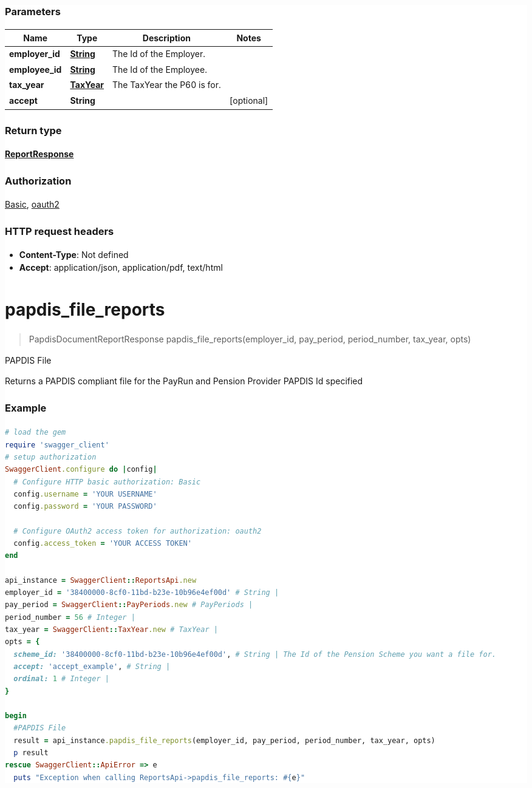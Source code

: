 ### Parameters

Name | Type | Description  | Notes
------------- | ------------- | ------------- | -------------
 **employer_id** | [**String**](.md)| The Id of the Employer. | 
 **employee_id** | [**String**](.md)| The Id of the Employee. | 
 **tax_year** | [**TaxYear**](.md)| The TaxYear the P60 is for. | 
 **accept** | **String**|  | [optional] 

### Return type

[**ReportResponse**](ReportResponse.md)

### Authorization

[Basic](../README.md#Basic), [oauth2](../README.md#oauth2)

### HTTP request headers

 - **Content-Type**: Not defined
 - **Accept**: application/json, application/pdf, text/html



# **papdis_file_reports**
> PapdisDocumentReportResponse papdis_file_reports(employer_id, pay_period, period_number, tax_year, opts)

PAPDIS File

Returns a PAPDIS compliant file for the PayRun and Pension Provider PAPDIS Id specified

### Example
```ruby
# load the gem
require 'swagger_client'
# setup authorization
SwaggerClient.configure do |config|
  # Configure HTTP basic authorization: Basic
  config.username = 'YOUR USERNAME'
  config.password = 'YOUR PASSWORD'

  # Configure OAuth2 access token for authorization: oauth2
  config.access_token = 'YOUR ACCESS TOKEN'
end

api_instance = SwaggerClient::ReportsApi.new
employer_id = '38400000-8cf0-11bd-b23e-10b96e4ef00d' # String | 
pay_period = SwaggerClient::PayPeriods.new # PayPeriods | 
period_number = 56 # Integer | 
tax_year = SwaggerClient::TaxYear.new # TaxYear | 
opts = { 
  scheme_id: '38400000-8cf0-11bd-b23e-10b96e4ef00d', # String | The Id of the Pension Scheme you want a file for.
  accept: 'accept_example', # String | 
  ordinal: 1 # Integer | 
}

begin
  #PAPDIS File
  result = api_instance.papdis_file_reports(employer_id, pay_period, period_number, tax_year, opts)
  p result
rescue SwaggerClient::ApiError => e
  puts "Exception when calling ReportsApi->papdis_file_reports: #{e}"
```